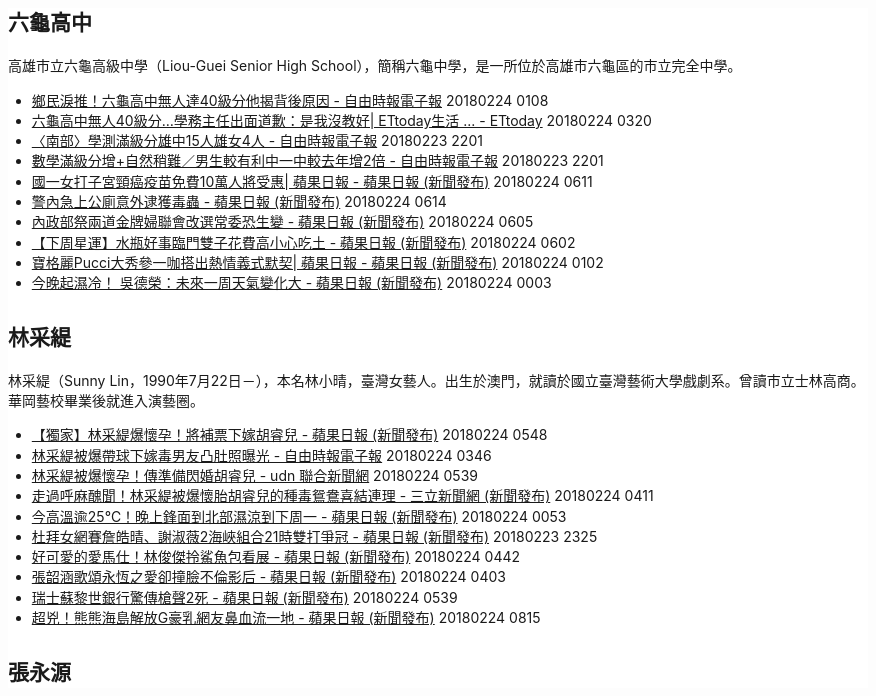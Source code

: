 ## 六龜高中

高雄市立六龜高級中學（Liou-Guei Senior High School），簡稱六龜中學，是一所位於高雄市六龜區的市立完全中學。
- [鄉民淚推！六龜高中無人達40級分他揭背後原因 - 自由時報電子報](http://news.ltn.com.tw/news/life/breakingnews/2348156 "鄉民淚推！六龜高中無人達40級分他揭背後原因 - 自由時報電子報") 20180224 0108
- [六龜高中無人40級分…學務主任出面道歉：是我沒教好| ETtoday生活 ... - ETtoday](https://www.ettoday.net/news/20180224/1118638.htm "六龜高中無人40級分…學務主任出面道歉：是我沒教好| ETtoday生活 ... - ETtoday") 20180224 0320
- [〈南部〉學測滿級分雄中15人雄女4人 - 自由時報電子報](http://news.ltn.com.tw/news/local/paper/1178728 "〈南部〉學測滿級分雄中15人雄女4人 - 自由時報電子報") 20180223 2201
- [數學滿級分增+自然稍難／男生較有利中一中較去年增2倍 - 自由時報電子報](http://news.ltn.com.tw/news/life/paper/1178663 "數學滿級分增+自然稍難／男生較有利中一中較去年增2倍 - 自由時報電子報") 20180223 2201
- [國一女打子宮頸癌疫苗免費10萬人將受惠| 蘋果日報 - 蘋果日報 (新聞發布)](https://tw.appledaily.com/new/realtime/20180224/1303252/ "國一女打子宮頸癌疫苗免費10萬人將受惠| 蘋果日報 - 蘋果日報 (新聞發布)") 20180224 0611
- [警內急上公廁意外逮獲毒蟲 - 蘋果日報 (新聞發布)](https://tw.appledaily.com/new/realtime/20180224/1303150/ "警內急上公廁意外逮獲毒蟲 - 蘋果日報 (新聞發布)") 20180224 0614
- [內政部祭兩道金牌婦聯會改選常委恐生變 - 蘋果日報 (新聞發布)](https://tw.appledaily.com/new/realtime/20180224/1303251/ "內政部祭兩道金牌婦聯會改選常委恐生變 - 蘋果日報 (新聞發布)") 20180224 0605
- [【下周星運】水瓶好事臨門雙子花費高小心吃土 - 蘋果日報 (新聞發布)](https://tw.appledaily.com/new/realtime/20180224/1303049/ "【下周星運】水瓶好事臨門雙子花費高小心吃土 - 蘋果日報 (新聞發布)") 20180224 0602
- [寶格麗Pucci大秀參一咖搭出熱情義式默契| 蘋果日報 - 蘋果日報 (新聞發布)](https://tw.appledaily.com/new/realtime/20180224/1302921/ "寶格麗Pucci大秀參一咖搭出熱情義式默契| 蘋果日報 - 蘋果日報 (新聞發布)") 20180224 0102
- [今晚起濕冷！ 吳德榮：未來一周天氣變化大 - 蘋果日報 (新聞發布)](https://tw.appledaily.com/new/realtime/20180224/1303090/ "今晚起濕冷！ 吳德榮：未來一周天氣變化大 - 蘋果日報 (新聞發布)") 20180224 0003

## 林采緹

林采緹（Sunny Lin，1990年7月22日－），本名林小晴，臺灣女藝人。出生於澳門，就讀於國立臺灣藝術大學戲劇系。曾讀市立士林高商。華岡藝校畢業後就進入演藝圈。
- [【獨家】林采緹爆懷孕！將補票下嫁胡睿兒 - 蘋果日報 (新聞發布)](https://tw.appledaily.com/new/realtime/20180224/1303127/ "【獨家】林采緹爆懷孕！將補票下嫁胡睿兒 - 蘋果日報 (新聞發布)") 20180224 0548
- [林采緹被爆帶球下嫁毒男友凸肚照曝光 - 自由時報電子報](http://ent.ltn.com.tw/news/breakingnews/2348253 "林采緹被爆帶球下嫁毒男友凸肚照曝光 - 自由時報電子報") 20180224 0346
- [林采緹被爆懷孕！傳準備閃婚胡睿兒 - udn 聯合新聞網](https://stars.udn.com/star/story/10089/2997942 "林采緹被爆懷孕！傳準備閃婚胡睿兒 - udn 聯合新聞網") 20180224 0539
- [走過呼麻醜聞！林采緹被爆懷胎胡睿兒的種毒鴛鴦喜結連理 - 三立新聞網 (新聞發布)](https://www.setn.com/E/News.aspx?NewsID=351225 "走過呼麻醜聞！林采緹被爆懷胎胡睿兒的種毒鴛鴦喜結連理 - 三立新聞網 (新聞發布)") 20180224 0411
- [今高溫逾25℃！晚上鋒面到北部濕涼到下周一 - 蘋果日報 (新聞發布)](https://tw.appledaily.com/new/realtime/20180224/1303075/ "今高溫逾25℃！晚上鋒面到北部濕涼到下周一 - 蘋果日報 (新聞發布)") 20180224 0053
- [杜拜女網賽詹皓晴、謝淑薇2海峽組合21時雙打爭冠 - 蘋果日報 (新聞發布)](https://tw.appledaily.com/new/realtime/20180224/1303088/ "杜拜女網賽詹皓晴、謝淑薇2海峽組合21時雙打爭冠 - 蘋果日報 (新聞發布)") 20180223 2325
- [好可愛的愛馬仕！林俊傑拎鯊魚包看展 - 蘋果日報 (新聞發布)](https://tw.entertainment.appledaily.com/realtime/20180224/1302962 "好可愛的愛馬仕！林俊傑拎鯊魚包看展 - 蘋果日報 (新聞發布)") 20180224 0442
- [張韶涵歌頌永恆之愛卻撞臉不倫影后 - 蘋果日報 (新聞發布)](https://tw.entertainment.appledaily.com/realtime/20180224/1303149 "張韶涵歌頌永恆之愛卻撞臉不倫影后 - 蘋果日報 (新聞發布)") 20180224 0403
- [瑞士蘇黎世銀行驚傳槍聲2死 - 蘋果日報 (新聞發布)](https://tw.news.appledaily.com/new/realtime/20180224/1303240/ "瑞士蘇黎世銀行驚傳槍聲2死 - 蘋果日報 (新聞發布)") 20180224 0539
- [超兇！熊熊海島解放G豪乳網友鼻血流一地 - 蘋果日報 (新聞發布)](https://tw.entertainment.appledaily.com/realtime/20180224/1303189/ "超兇！熊熊海島解放G豪乳網友鼻血流一地 - 蘋果日報 (新聞發布)") 20180224 0815

## 張永源
